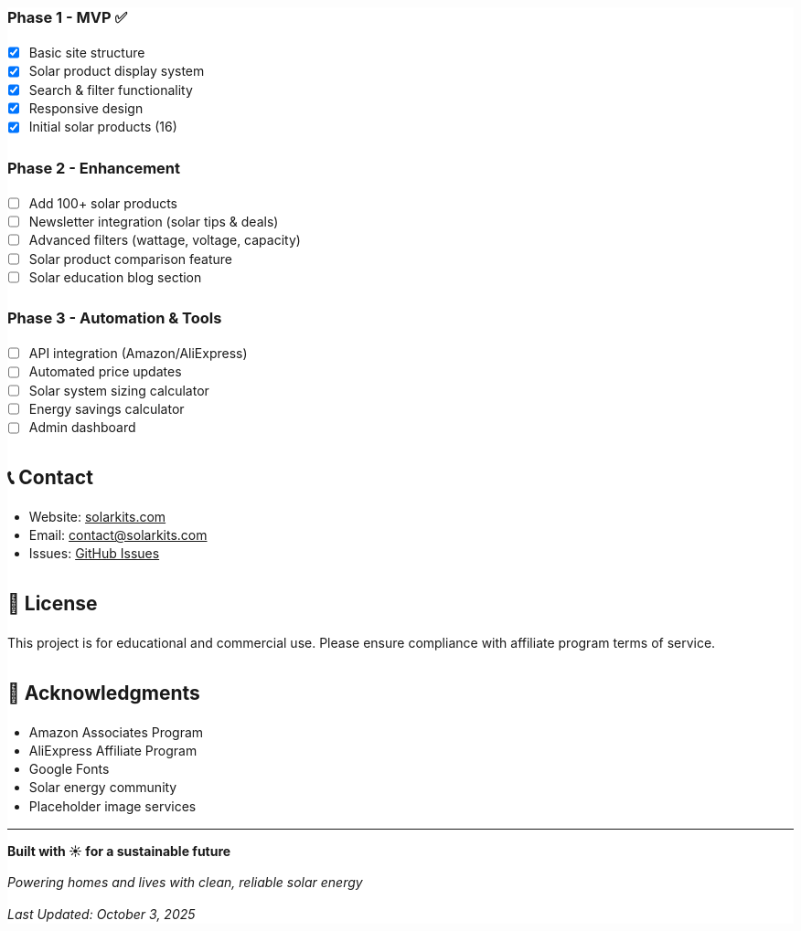 ### Phase 1 - MVP ✅
- [x] Basic site structure
- [x] Solar product display system
- [x] Search & filter functionality
- [x] Responsive design
- [x] Initial solar products (16)

### Phase 2 - Enhancement
- [ ] Add 100+ solar products
- [ ] Newsletter integration (solar tips & deals)
- [ ] Advanced filters (wattage, voltage, capacity)
- [ ] Solar product comparison feature
- [ ] Solar education blog section

### Phase 3 - Automation & Tools
- [ ] API integration (Amazon/AliExpress)
- [ ] Automated price updates
- [ ] Solar system sizing calculator
- [ ] Energy savings calculator
- [ ] Admin dashboard

## 📞 Contact

- Website: [solarkits.com](https://solarkits.com)
- Email: contact@solarkits.com
- Issues: [GitHub Issues](https://github.com/yourusername/solarkits/issues)

## 📜 License

This project is for educational and commercial use. Please ensure compliance with affiliate program terms of service.

## 🙏 Acknowledgments

- Amazon Associates Program
- AliExpress Affiliate Program
- Google Fonts
- Solar energy community
- Placeholder image services

---

**Built with ☀️ for a sustainable future**

*Powering homes and lives with clean, reliable solar energy*

*Last Updated: October 3, 2025*
